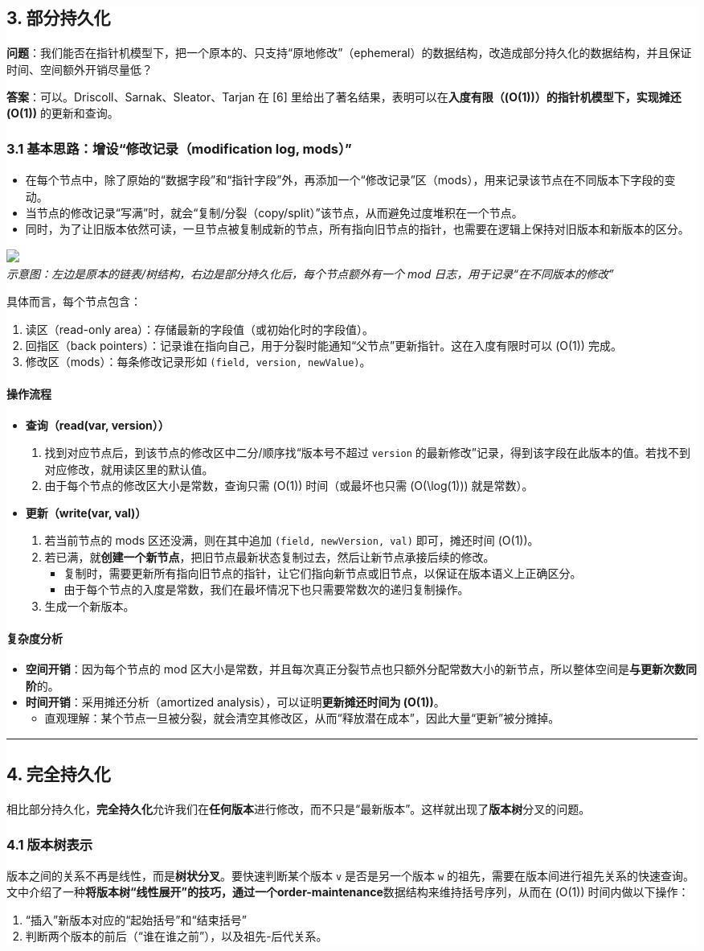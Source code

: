 ## 3. 部分持久化

**问题**：我们能否在指针机模型下，把一个原本的、只支持“原地修改”（ephemeral）的数据结构，改造成部分持久化的数据结构，并且保证时间、空间额外开销尽量低？

**答案**：可以。Driscoll、Sarnak、Sleator、Tarjan 在 [6] 里给出了著名结果，表明可以在**入度有限（\(O(1)\)）**的指针机模型下，实现**摊还 \(O(1)\)** 的更新和查询。

### 3.1 基本思路：增设“修改记录（modification log, mods）”

- 在每个节点中，除了原始的“数据字段”和“指针字段”外，再添加一个“修改记录”区（mods），用来记录该节点在不同版本下字段的变动。
- 当节点的修改记录“写满”时，就会“复制/分裂（copy/split）”该节点，从而避免过度堆积在一个节点。
- 同时，为了让旧版本依然可读，一旦节点被复制成新的节点，所有指向旧节点的指针，也需要在逻辑上保持对旧版本和新版本的区分。

![](https://raw.githubusercontent.com/astonmotes/851lec01summaryimage/main/partial.jpg)  
_示意图：左边是原本的链表/树结构，右边是部分持久化后，每个节点额外有一个 mod 日志，用于记录“在不同版本的修改”_

具体而言，每个节点包含：

1. 读区（read-only area）：存储最新的字段值（或初始化时的字段值）。
2. 回指区（back pointers）：记录谁在指向自己，用于分裂时能通知“父节点”更新指针。这在入度有限时可以 \(O(1)\) 完成。
3. 修改区（mods）：每条修改记录形如 `(field, version, newValue)`。

#### 操作流程

- **查询（read(var, version））**

  1. 找到对应节点后，到该节点的修改区中二分/顺序找“版本号不超过 `version` 的最新修改”记录，得到该字段在此版本的值。若找不到对应修改，就用读区里的默认值。
  2. 由于每个节点的修改区大小是常数，查询只需 \(O(1)\) 时间（或最坏也只需 \(O(\log(1))\) 就是常数）。

- **更新（write(var, val)）**
  1. 若当前节点的 mods 区还没满，则在其中追加 `(field, newVersion, val)` 即可，摊还时间 \(O(1)\)。
  2. 若已满，就**创建一个新节点**，把旧节点最新状态复制过去，然后让新节点承接后续的修改。
     - 复制时，需要更新所有指向旧节点的指针，让它们指向新节点或旧节点，以保证在版本语义上正确区分。
     - 由于每个节点的入度是常数，我们在最坏情况下也只需要常数次的递归复制操作。
  3. 生成一个新版本。

#### 复杂度分析

- **空间开销**：因为每个节点的 mod 区大小是常数，并且每次真正分裂节点也只额外分配常数大小的新节点，所以整体空间是**与更新次数同阶**的。
- **时间开销**：采用摊还分析（amortized analysis），可以证明**更新摊还时间为 \(O(1)\)**。
  - 直观理解：某个节点一旦被分裂，就会清空其修改区，从而“释放潜在成本”，因此大量“更新”被分摊掉。

---

## 4. 完全持久化

相比部分持久化，**完全持久化**允许我们在**任何版本**进行修改，而不只是“最新版本”。这样就出现了**版本树**分叉的问题。

### 4.1 版本树表示

版本之间的关系不再是线性，而是**树状分叉**。要快速判断某个版本 `v` 是否是另一个版本 `w` 的祖先，需要在版本间进行祖先关系的快速查询。文中介绍了一种**将版本树“线性展开”**的技巧，通过一个**order-maintenance**数据结构来维持括号序列，从而在 \(O(1)\) 时间内做以下操作：

1. “插入”新版本对应的“起始括号”和“结束括号”
2. 判断两个版本的前后（“谁在谁之前”），以及祖先-后代关系。
